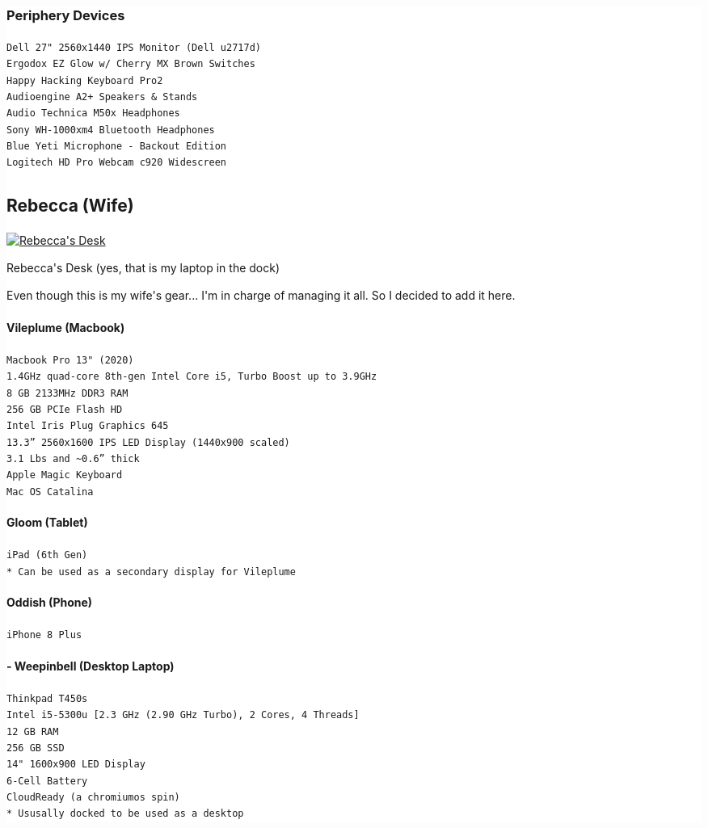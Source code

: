 <a name="periphery"></a>
### Periphery Devices
```
Dell 27" 2560x1440 IPS Monitor (Dell u2717d)
Ergodox EZ Glow w/ Cherry MX Brown Switches
Happy Hacking Keyboard Pro2
Audioengine A2+ Speakers & Stands
Audio Technica M50x Headphones
Sony WH-1000xm4 Bluetooth Headphones
Blue Yeti Microphone - Backout Edition
Logitech HD Pro Webcam c920 Widescreen
```


## Rebecca (Wife)
<a href="../../img/homelab/rebecca_desk.jpg"><img alt="Rebecca's Desk" src="../../img/homelab/rebecca_desk.jpg" width=100%></a>
<div class="caption">Rebecca's Desk (yes, that is my laptop in the dock)</div>

Even though this is my wife's gear... I'm in charge of managing it all. So I
decided to add it here.

#### Vileplume (Macbook)
```
Macbook Pro 13" (2020)
1.4GHz quad‑core 8th‑gen Intel Core i5, Turbo Boost up to 3.9GHz
8 GB 2133MHz DDR3 RAM
256 GB PCIe Flash HD
Intel Iris Plug Graphics 645
13.3” 2560x1600 IPS LED Display (1440x900 scaled)
3.1 Lbs and ~0.6” thick
Apple Magic Keyboard
Mac OS Catalina
```

#### Gloom (Tablet)
```
iPad (6th Gen)
* Can be used as a secondary display for Vileplume
```

#### Oddish (Phone)
```
iPhone 8 Plus
```

#### - Weepinbell (Desktop Laptop)
```
Thinkpad T450s
Intel i5-5300u [2.3 GHz (2.90 GHz Turbo), 2 Cores, 4 Threads]
12 GB RAM
256 GB SSD
14" 1600x900 LED Display
6-Cell Battery
CloudReady (a chromiumos spin)
* Ususally docked to be used as a desktop
```
